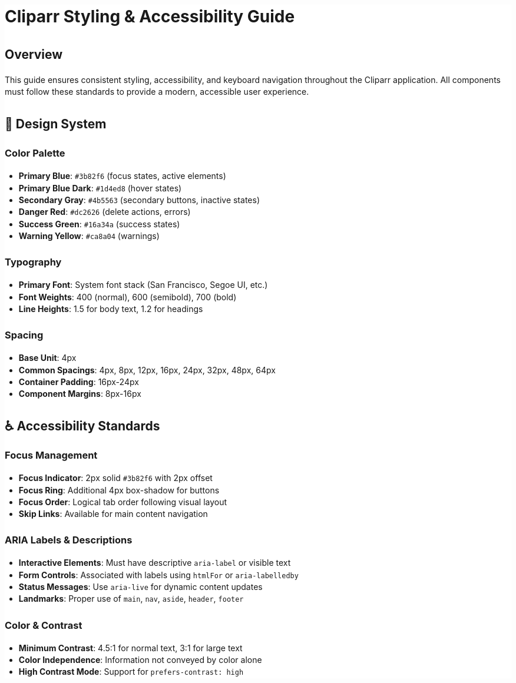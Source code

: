 # Cliparr Styling & Accessibility Guide

## Overview
This guide ensures consistent styling, accessibility, and keyboard navigation throughout the Cliparr application. All components must follow these standards to provide a modern, accessible user experience.

## 🎨 Design System

### Color Palette
- **Primary Blue**: `#3b82f6` (focus states, active elements)
- **Primary Blue Dark**: `#1d4ed8` (hover states)
- **Secondary Gray**: `#4b5563` (secondary buttons, inactive states)
- **Danger Red**: `#dc2626` (delete actions, errors)
- **Success Green**: `#16a34a` (success states)
- **Warning Yellow**: `#ca8a04` (warnings)

### Typography
- **Primary Font**: System font stack (San Francisco, Segoe UI, etc.)
- **Font Weights**: 400 (normal), 600 (semibold), 700 (bold)
- **Line Heights**: 1.5 for body text, 1.2 for headings

### Spacing
- **Base Unit**: 4px
- **Common Spacings**: 4px, 8px, 12px, 16px, 24px, 32px, 48px, 64px
- **Container Padding**: 16px-24px
- **Component Margins**: 8px-16px

## ♿ Accessibility Standards

### Focus Management
- **Focus Indicator**: 2px solid `#3b82f6` with 2px offset
- **Focus Ring**: Additional 4px box-shadow for buttons
- **Focus Order**: Logical tab order following visual layout
- **Skip Links**: Available for main content navigation

### ARIA Labels & Descriptions
- **Interactive Elements**: Must have descriptive `aria-label` or visible text
- **Form Controls**: Associated with labels using `htmlFor` or `aria-labelledby`
- **Status Messages**: Use `aria-live` for dynamic content updates
- **Landmarks**: Proper use of `main`, `nav`, `aside`, `header`, `footer`

### Color & Contrast
- **Minimum Contrast**: 4.5:1 for normal text, 3:1 for large text
- **Color Independence**: Information not conveyed by color alone
- **High Contrast Mode**: Support for `prefers-contrast: high`
